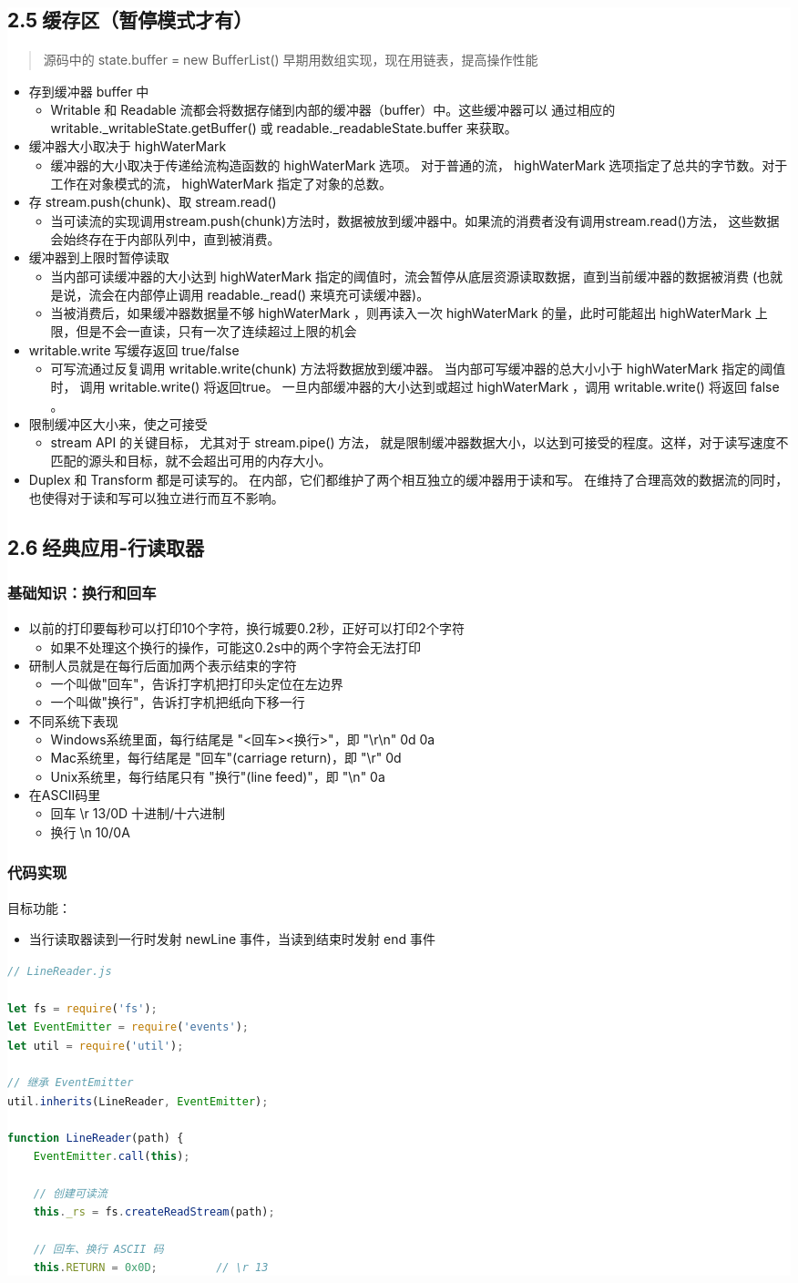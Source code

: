 ## 2.5 缓存区（暂停模式才有）

> 源码中的 state.buffer = new BufferList() 早期用数组实现，现在用链表，提高操作性能

- 存到缓冲器 buffer 中
    - Writable 和 Readable 流都会将数据存储到内部的缓冲器（buffer）中。这些缓冲器可以 通过相应的 writable._writableState.getBuffer() 或 readable._readableState.buffer 来获取。
- 缓冲器大小取决于 highWaterMark
    - 缓冲器的大小取决于传递给流构造函数的 highWaterMark 选项。 对于普通的流， highWaterMark 选项指定了总共的字节数。对于工作在对象模式的流， highWaterMark 指定了对象的总数。
- 存 stream.push(chunk)、取 stream.read()
    - 当可读流的实现调用stream.push(chunk)方法时，数据被放到缓冲器中。如果流的消费者没有调用stream.read()方法， 这些数据会始终存在于内部队列中，直到被消费。
- 缓冲器到上限时暂停读取
    - 当内部可读缓冲器的大小达到 highWaterMark 指定的阈值时，流会暂停从底层资源读取数据，直到当前缓冲器的数据被消费 (也就是说，流会在内部停止调用 readable._read() 来填充可读缓冲器)。
    - 当被消费后，如果缓冲器数据量不够 highWaterMark ，则再读入一次 highWaterMark 的量，此时可能超出 highWaterMark 上限，但是不会一直读，只有一次了连续超过上限的机会
- writable.write 写缓存返回 true/false
    - 可写流通过反复调用 writable.write(chunk) 方法将数据放到缓冲器。 当内部可写缓冲器的总大小小于 highWaterMark 指定的阈值时， 调用 writable.write() 将返回true。 一旦内部缓冲器的大小达到或超过 highWaterMark ，调用 writable.write() 将返回 false 。
- 限制缓冲区大小来，使之可接受
    - stream API 的关键目标， 尤其对于 stream.pipe() 方法， 就是限制缓冲器数据大小，以达到可接受的程度。这样，对于读写速度不匹配的源头和目标，就不会超出可用的内存大小。
- Duplex 和 Transform 都是可读写的。 在内部，它们都维护了两个相互独立的缓冲器用于读和写。 在维持了合理高效的数据流的同时，也使得对于读和写可以独立进行而互不影响。

## 2.6 经典应用-行读取器

### 基础知识：换行和回车

- 以前的打印要每秒可以打印10个字符，换行城要0.2秒，正好可以打印2个字符
    - 如果不处理这个换行的操作，可能这0.2s中的两个字符会无法打印
- 研制人员就是在每行后面加两个表示结束的字符
    - 一个叫做"回车"，告诉打字机把打印头定位在左边界
    - 一个叫做"换行"，告诉打字机把纸向下移一行
- 不同系统下表现
    - Windows系统里面，每行结尾是 "<回车><换行>"，即 "\r\n" 0d 0a
    - Mac系统里，每行结尾是 "回车"(carriage return)，即 "\r" 0d
    - Unix系统里，每行结尾只有 "换行"(line feed)"，即 "\n" 0a
- 在ASCII码里
    - 回车 \r 13/0D 十进制/十六进制
    - 换行 \n 10/0A

### 代码实现

目标功能：
- 当行读取器读到一行时发射 newLine 事件，当读到结束时发射 end 事件

```javascript
// LineReader.js 

let fs = require('fs');
let EventEmitter = require('events');
let util = require('util');

// 继承 EventEmitter
util.inherits(LineReader, EventEmitter);

function LineReader(path) {
    EventEmitter.call(this);

    // 创建可读流
    this._rs = fs.createReadStream(path);

    // 回车、换行 ASCII 码
    this.RETURN = 0x0D;         // \r 13
```